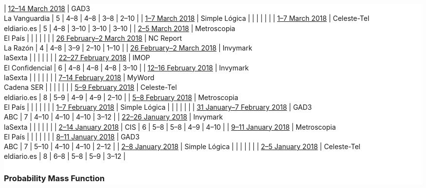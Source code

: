 | [12–14 March 2018](2018-03-14-GAD3.html) | GAD3 <br> La Vanguardia | 5 | 4–8 | 4–8 | 3–8 | 2–10 |
| [1–7 March 2018](2018-03-07-SimpleLógica.html) | Simple Lógica |  |  |  |  |  |
| [1–7 March 2018](2018-03-07-Celeste-Tel.html) | Celeste-Tel <br> eldiario.es | 5 | 4–8 | 3–10 | 3–10 | 3–10 |
| [2–5 March 2018](2018-03-05-Metroscopia.html) | Metroscopia <br> El País |  |  |  |  |  |
| [26 February–2 March 2018](2018-03-02-NCReport.html) | NC Report <br> La Razón | 4 | 4–8 | 3–9 | 2–10 | 1–10 |
| [26 February–2 March 2018](2018-03-02-Invymark.html) | Invymark <br> laSexta |  |  |  |  |  |
| [22–27 February 2018](2018-02-27-IMOP.html) | IMOP <br> El Confidencial | 6 | 4–8 | 4–8 | 4–8 | 3–10 |
| [12–16 February 2018](2018-02-16-Invymark.html) | Invymark <br> laSexta |  |  |  |  |  |
| [7–14 February 2018](2018-02-14-MyWord.html) | MyWord <br> Cadena SER |  |  |  |  |  |
| [5–9 February 2018](2018-02-09-Celeste-Tel.html) | Celeste-Tel <br> eldiario.es | 8 | 5–9 | 4–9 | 4–9 | 2–10 |
| [5–8 February 2018](2018-02-08-Metroscopia.html) | Metroscopia <br> El País |  |  |  |  |  |
| [1–7 February 2018](2018-02-07-SimpleLógica.html) | Simple Lógica |  |  |  |  |  |
| [31 January–7 February 2018](2018-02-07-GAD3.html) | GAD3 <br> ABC | 7 | 4–10 | 4–10 | 4–10 | 3–12 |
| [22–26 January 2018](2018-01-26-Invymark.html) | Invymark <br> laSexta |  |  |  |  |  |
| [2–14 January 2018](2018-01-14-CIS.html) | CIS | 6 | 5–8 | 5–8 | 4–9 | 4–10 |
| [9–11 January 2018](2018-01-11-Metroscopia.html) | Metroscopia <br> El País |  |  |  |  |  |
| [8–11 January 2018](2018-01-11-GAD3.html) | GAD3 <br> ABC | 7 | 5–10 | 4–10 | 4–10 | 2–12 |
| [2–8 January 2018](2018-01-08-SimpleLógica.html) | Simple Lógica |  |  |  |  |  |
| [2–5 January 2018](2018-01-05-Celeste-Tel.html) | Celeste-Tel <br> eldiario.es | 8 | 6–8 | 5–8 | 5–9 | 3–12 |

### Probability Mass Function
